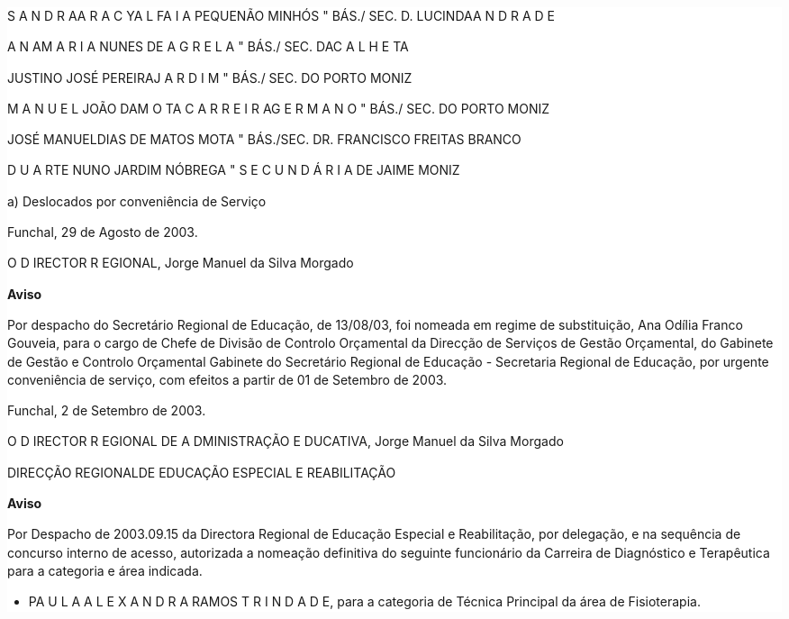 
S A N D R AA R A C YA L FA I A PEQUENÃO MINHÓS " BÁS./ SEC. D. LUCINDAA N D R A D E


A N AM A R I A NUNES DE A G R E L A " BÁS./ SEC. DAC A L H E TA


JUSTINO JOSÉ PEREIRAJ A R D I M " BÁS./ SEC. DO PORTO MONIZ


M A N U E L JOÃO DAM O TA C A R R E I R AG E R M A N O " BÁS./ SEC. DO PORTO MONIZ


JOSÉ MANUELDIAS DE MATOS MOTA " BÁS./SEC. DR. FRANCISCO FREITAS BRANCO


D U A RTE NUNO JARDIM NÓBREGA " S E C U N D Á R I A DE JAIME MONIZ


a) Deslocados por conveniência de Serviço


Funchal, 29 de Agosto de 2003.


O D IRECTOR R EGIONAL, Jorge Manuel da Silva Morgado


**Aviso**


Por despacho do Secretário Regional de Educação, de
13/08/03, foi nomeada em regime de substituição, Ana
Odília Franco Gouveia, para o cargo de Chefe de Divisão de
Controlo Orçamental da Direcção de Serviços de Gestão
Orçamental, do Gabinete de Gestão e Controlo Orçamental Gabinete do Secretário Regional de Educação - Secretaria
Regional de Educação, por urgente conveniência de serviço,
com efeitos a partir de 01 de Setembro de 2003.


Funchal, 2 de Setembro de 2003.


O D IRECTOR R EGIONAL DE A DMINISTRAÇÃO E DUCATIVA,
Jorge Manuel da Silva Morgado


DIRECÇÃO REGIONALDE EDUCAÇÃO ESPECIAL E
REABILITAÇÃO


**Aviso**


Por Despacho de 2003.09.15 da Directora Regional de
Educação Especial e Reabilitação, por delegação, e na
sequência de concurso interno de acesso, autorizada a
nomeação definitiva do seguinte funcionário da Carreira de
Diagnóstico e Terapêutica para a categoria e área indicada.



  - PA U L A A L E X A N D R A RAMOS T R I N D A D E, para a
categoria de Técnica Principal da área de
Fisioterapia.
